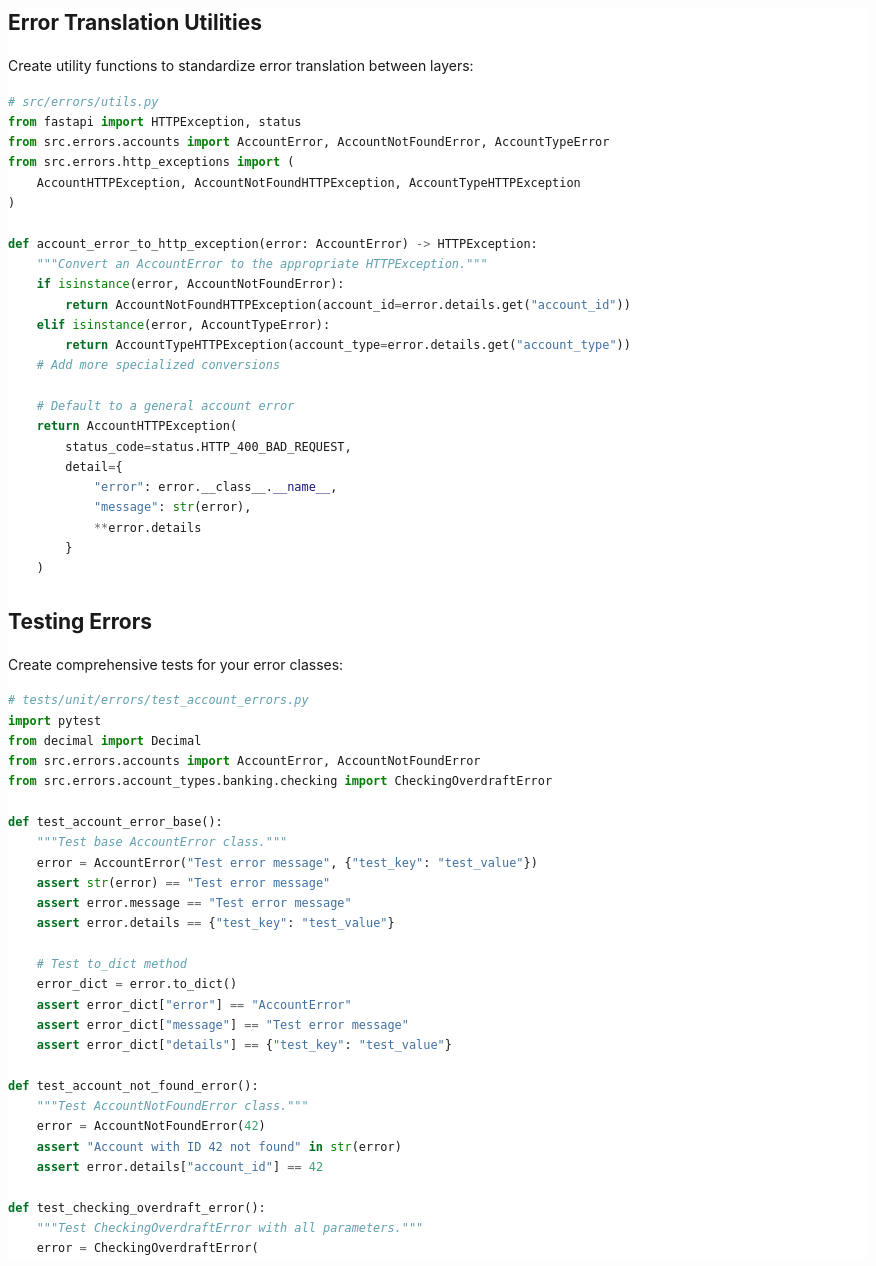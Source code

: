 
## Error Translation Utilities

Create utility functions to standardize error translation between layers:

```python
# src/errors/utils.py
from fastapi import HTTPException, status
from src.errors.accounts import AccountError, AccountNotFoundError, AccountTypeError
from src.errors.http_exceptions import (
    AccountHTTPException, AccountNotFoundHTTPException, AccountTypeHTTPException
)

def account_error_to_http_exception(error: AccountError) -> HTTPException:
    """Convert an AccountError to the appropriate HTTPException."""
    if isinstance(error, AccountNotFoundError):
        return AccountNotFoundHTTPException(account_id=error.details.get("account_id"))
    elif isinstance(error, AccountTypeError):
        return AccountTypeHTTPException(account_type=error.details.get("account_type"))
    # Add more specialized conversions
    
    # Default to a general account error
    return AccountHTTPException(
        status_code=status.HTTP_400_BAD_REQUEST,
        detail={
            "error": error.__class__.__name__,
            "message": str(error),
            **error.details
        }
    )
```

## Testing Errors

Create comprehensive tests for your error classes:

```python
# tests/unit/errors/test_account_errors.py
import pytest
from decimal import Decimal
from src.errors.accounts import AccountError, AccountNotFoundError
from src.errors.account_types.banking.checking import CheckingOverdraftError

def test_account_error_base():
    """Test base AccountError class."""
    error = AccountError("Test error message", {"test_key": "test_value"})
    assert str(error) == "Test error message"
    assert error.message == "Test error message"
    assert error.details == {"test_key": "test_value"}
    
    # Test to_dict method
    error_dict = error.to_dict()
    assert error_dict["error"] == "AccountError"
    assert error_dict["message"] == "Test error message"
    assert error_dict["details"] == {"test_key": "test_value"}

def test_account_not_found_error():
    """Test AccountNotFoundError class."""
    error = AccountNotFoundError(42)
    assert "Account with ID 42 not found" in str(error)
    assert error.details["account_id"] == 42

def test_checking_overdraft_error():
    """Test CheckingOverdraftError with all parameters."""
    error = CheckingOverdraftError(
```